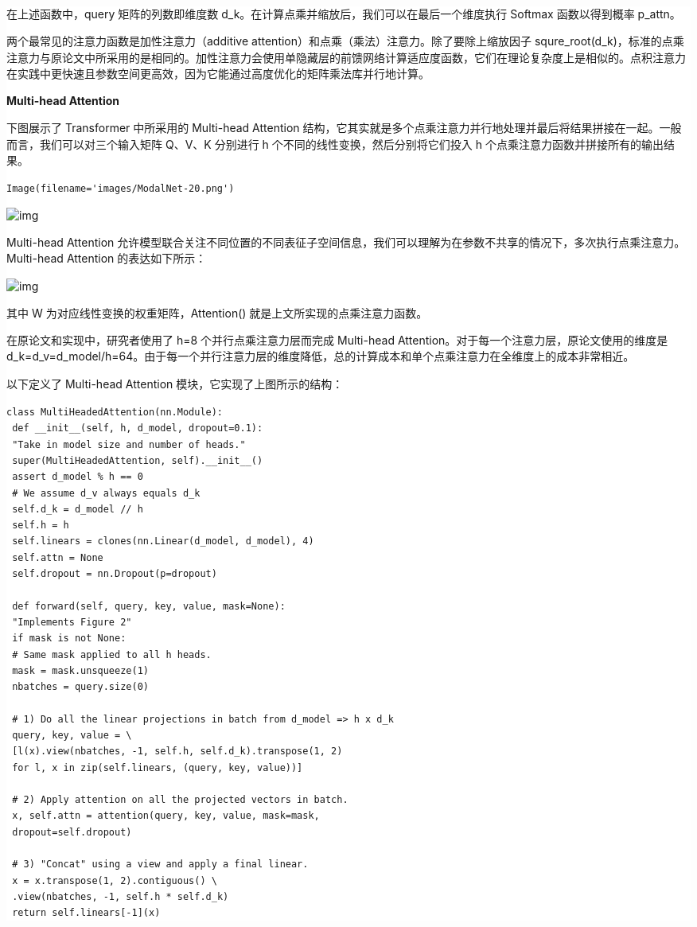 在上述函数中，query 矩阵的列数即维度数 d_k。在计算点乘并缩放后，我们可以在最后一个维度执行 Softmax 函数以得到概率 p_attn。

两个最常见的注意力函数是加性注意力（additive attention）和点乘（乘法）注意力。除了要除上缩放因子 squre_root(d_k)，标准的点乘注意力与原论文中所采用的是相同的。加性注意力会使用单隐藏层的前馈网络计算适应度函数，它们在理论复杂度上是相似的。点积注意力在实践中更快速且参数空间更高效，因为它能通过高度优化的矩阵乘法库并行地计算。

**Multi-head Attention** 

下图展示了 Transformer 中所采用的 Multi-head Attention 结构，它其实就是多个点乘注意力并行地处理并最后将结果拼接在一起。一般而言，我们可以对三个输入矩阵 Q、V、K 分别进行 h 个不同的线性变换，然后分别将它们投入 h 个点乘注意力函数并拼接所有的输出结果。

```
Image(filename='images/ModalNet-20.png')
```

![img](https://image.jiqizhixin.com/uploads/editor/c826c126-4dac-4d18-87d3-a621d503977b/1526094612960.png)

Multi-head Attention 允许模型联合关注不同位置的不同表征子空间信息，我们可以理解为在参数不共享的情况下，多次执行点乘注意力。Multi-head Attention 的表达如下所示：

![img](https://image.jiqizhixin.com/uploads/editor/72e32153-52df-479a-bc76-c3b633e3c4ef/1526094612476.png)

其中 W 为对应线性变换的权重矩阵，Attention() 就是上文所实现的点乘注意力函数。

在原论文和实现中，研究者使用了 h=8 个并行点乘注意力层而完成 Multi-head Attention。对于每一个注意力层，原论文使用的维度是 d_k=d_v=d_model/h=64。由于每一个并行注意力层的维度降低，总的计算成本和单个点乘注意力在全维度上的成本非常相近。

以下定义了 Multi-head Attention 模块，它实现了上图所示的结构：

```
class MultiHeadedAttention(nn.Module):
 def __init__(self, h, d_model, dropout=0.1):
 "Take in model size and number of heads."
 super(MultiHeadedAttention, self).__init__()
 assert d_model % h == 0
 # We assume d_v always equals d_k
 self.d_k = d_model // h
 self.h = h
 self.linears = clones(nn.Linear(d_model, d_model), 4)
 self.attn = None
 self.dropout = nn.Dropout(p=dropout)

 def forward(self, query, key, value, mask=None):
 "Implements Figure 2"
 if mask is not None:
 # Same mask applied to all h heads.
 mask = mask.unsqueeze(1)
 nbatches = query.size(0)

 # 1) Do all the linear projections in batch from d_model => h x d_k 
 query, key, value = \
 [l(x).view(nbatches, -1, self.h, self.d_k).transpose(1, 2)
 for l, x in zip(self.linears, (query, key, value))]

 # 2) Apply attention on all the projected vectors in batch. 
 x, self.attn = attention(query, key, value, mask=mask, 
 dropout=self.dropout)

 # 3) "Concat" using a view and apply a final linear. 
 x = x.transpose(1, 2).contiguous() \
 .view(nbatches, -1, self.h * self.d_k)
 return self.linears[-1](x)
```
